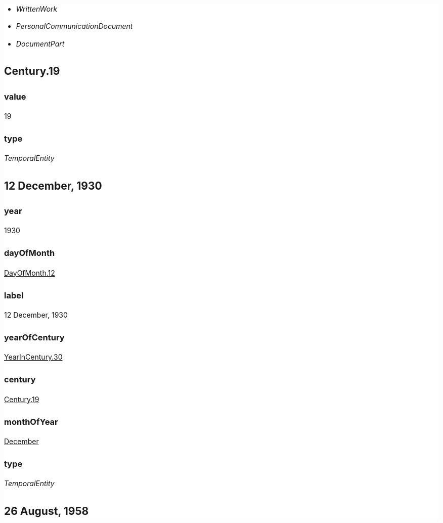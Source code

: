  - *WrittenWork*

 - *PersonalCommunicationDocument*

 - *DocumentPart*

## Century.19

### value


19

### type


*TemporalEntity*

## 12 December, 1930

### year


1930

### dayOfMonth


[DayOfMonth.12](#DayOfMonth.12)

### label


12 December, 1930

### yearOfCentury


[YearInCentury.30](#YearInCentury.30)

### century


[Century.19](#Century.19)

### monthOfYear


[December](#December)

### type


*TemporalEntity*

## 26 August, 1958
